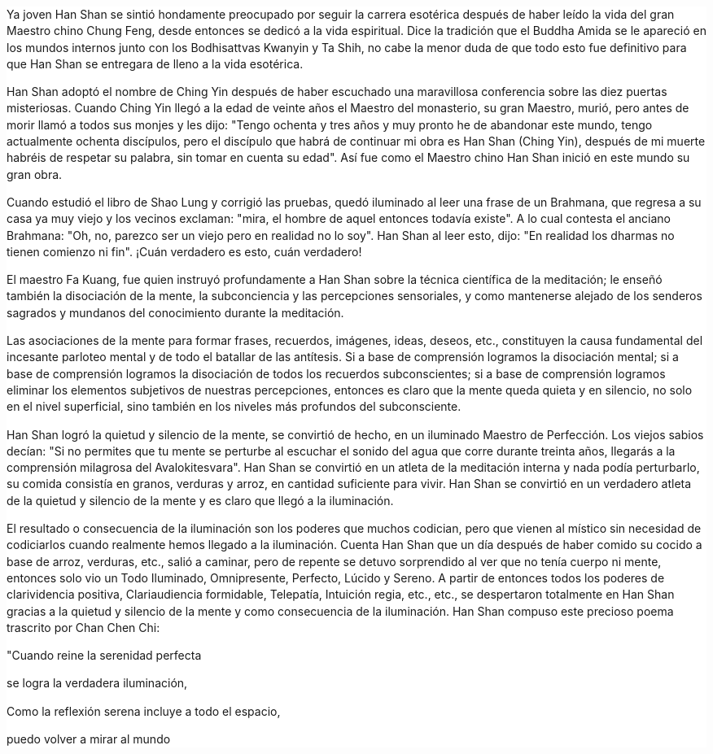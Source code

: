 Ya joven Han Shan se sintió hondamente preocupado por seguir la carrera esotérica después de haber leído la vida del gran Maestro chino Chung Feng, desde entonces se dedicó a la vida espiritual. Dice la tradición que el Buddha Amida se le apareció en los mundos internos junto con los Bodhisattvas Kwanyin y Ta Shih, no cabe la menor duda de que todo esto fue definitivo para que Han Shan se entregara de lleno a la vida esotérica.

Han Shan adoptó el nombre de Ching Yin después de haber escuchado una maravillosa conferencia sobre las diez puertas misteriosas. Cuando Ching Yin llegó a la edad de veinte años el Maestro del monasterio, su gran Maestro, murió, pero antes de morir llamó a todos sus monjes y les dijo: "Tengo ochenta y tres años y muy pronto he de abandonar este mundo, tengo actualmente ochenta discípulos, pero el discípulo que habrá de continuar mi obra es Han Shan (Ching Yin), después de mi muerte habréis de respetar su palabra, sin tomar en cuenta su edad". Así fue como el Maestro chino Han Shan inició en este mundo su gran obra.

Cuando estudió el libro de Shao Lung y corrigió las pruebas, quedó iluminado al leer una frase de un Brahmana, que regresa a su casa ya muy viejo y los vecinos exclaman: "mira, el hombre de aquel entonces todavía existe". A lo cual contesta el anciano Brahmana: "Oh, no, parezco ser un viejo pero en realidad no lo soy". Han Shan al leer esto, dijo: "En realidad los dharmas no tienen comienzo ni fin". ¡Cuán verdadero es esto, cuán verdadero!

El maestro Fa Kuang, fue quien instruyó profundamente a Han Shan sobre la técnica científica de la meditación; le enseñó también la disociación de la mente, la subconciencia y las percepciones sensoriales, y como mantenerse alejado de los senderos sagrados y mundanos del conocimiento durante la meditación.

Las asociaciones de la mente para formar frases, recuerdos, imágenes, ideas, deseos, etc., constituyen la causa fundamental del incesante parloteo mental y de todo el batallar de las antítesis. Si a base de comprensión logramos la disociación mental; si a base de comprensión logramos la disociación de todos los recuerdos subconscientes; si a base de comprensión logramos eliminar los elementos subjetivos de nuestras percepciones, entonces es claro que la mente queda quieta y en silencio, no solo en el nivel superficial, sino también en los niveles más profundos del subconsciente.

Han Shan logró la quietud y silencio de la mente, se convirtió de hecho, en un iluminado Maestro de Perfección. Los viejos sabios decían: "Si no permites que tu mente se perturbe al escuchar el sonido del agua que corre durante treinta años, llegarás a la comprensión milagrosa del Avalokitesvara". Han Shan se convirtió en un atleta de la meditación interna y nada podía perturbarlo, su comida consistía en granos, verduras y arroz, en cantidad suficiente para vivir. Han Shan se convirtió en un verdadero atleta de la quietud y silencio de la mente y es claro que llegó a la iluminación.

El resultado o consecuencia de la iluminación son los poderes que muchos codician, pero que vienen al místico sin necesidad de codiciarlos cuando realmente hemos llegado a la iluminación. Cuenta Han Shan que un día después de haber comido su cocido a base de arroz, verduras, etc., salió a caminar, pero de repente se detuvo sorprendido al ver que no tenía cuerpo ni mente, entonces solo vio un Todo Iluminado, Omnipresente, Perfecto, Lúcido y Sereno. A partir de entonces todos los poderes de clarividencia positiva, Clariaudiencia formidable, Telepatía, Intuición regia, etc., etc., se despertaron totalmente en Han Shan gracias a la quietud y silencio de la mente y como consecuencia de la iluminación. Han Shan compuso este precioso poema trascrito por Chan Chen Chi:

"Cuando reine la serenidad perfecta

se logra la verdadera iluminación,

Como la reflexión serena incluye a todo el espacio,

puedo volver a mirar al mundo
